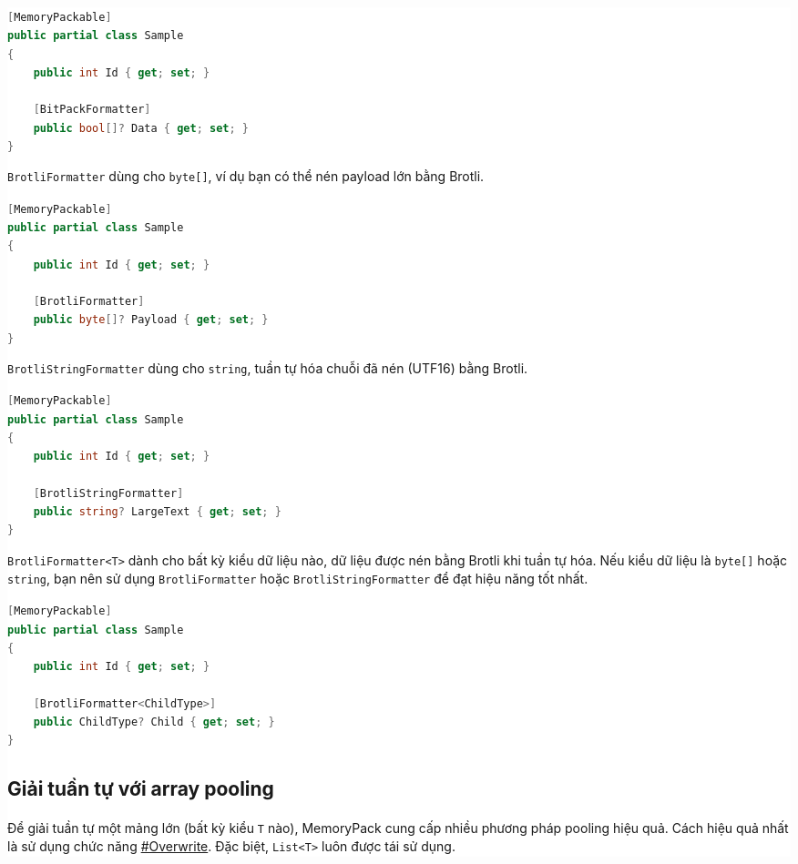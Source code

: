```csharp
[MemoryPackable]
public partial class Sample
{
    public int Id { get; set; }

    [BitPackFormatter]
    public bool[]? Data { get; set; }
}
```

`BrotliFormatter` dùng cho `byte[]`, ví dụ bạn có thể nén payload lớn bằng Brotli.

```csharp
[MemoryPackable]
public partial class Sample
{
    public int Id { get; set; }

    [BrotliFormatter]
    public byte[]? Payload { get; set; }
}
```

`BrotliStringFormatter` dùng cho `string`, tuần tự hóa chuỗi đã nén (UTF16) bằng Brotli.

```csharp
[MemoryPackable]
public partial class Sample
{
    public int Id { get; set; }

    [BrotliStringFormatter]
    public string? LargeText { get; set; }
}
```

`BrotliFormatter<T>` dành cho bất kỳ kiểu dữ liệu nào, dữ liệu được nén bằng Brotli khi tuần tự hóa. Nếu kiểu dữ liệu là `byte[]` hoặc `string`, bạn nên sử dụng `BrotliFormatter` hoặc `BrotliStringFormatter` để đạt hiệu năng tốt nhất.

```csharp
[MemoryPackable]
public partial class Sample
{
    public int Id { get; set; }

    [BrotliFormatter<ChildType>]
    public ChildType? Child { get; set; }
}
```

Giải tuần tự với array pooling
---
Để giải tuần tự một mảng lớn (bất kỳ kiểu `T` nào), MemoryPack cung cấp nhiều phương pháp pooling hiệu quả. Cách hiệu quả nhất là sử dụng chức năng [#Overwrite](#overwrite). Đặc biệt, `List<T>` luôn được tái sử dụng.
